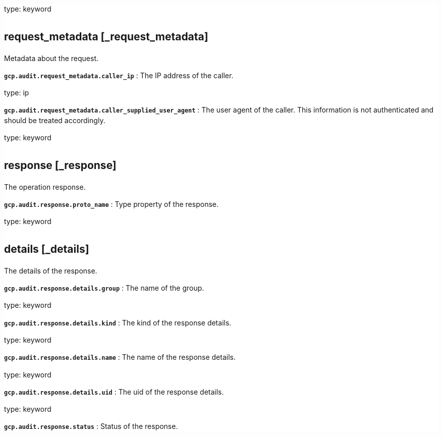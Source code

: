 type: keyword


## request_metadata [_request_metadata]

Metadata about the request.

**`gcp.audit.request_metadata.caller_ip`**
:   The IP address of the caller.

type: ip


**`gcp.audit.request_metadata.caller_supplied_user_agent`**
:   The user agent of the caller. This information is not authenticated and  should be treated accordingly.

type: keyword


## response [_response]

The operation response.

**`gcp.audit.response.proto_name`**
:   Type property of the response.

type: keyword


## details [_details]

The details of the response.

**`gcp.audit.response.details.group`**
:   The name of the group.

type: keyword


**`gcp.audit.response.details.kind`**
:   The kind of the response details.

type: keyword


**`gcp.audit.response.details.name`**
:   The name of the response details.

type: keyword


**`gcp.audit.response.details.uid`**
:   The uid of the response details.

type: keyword


**`gcp.audit.response.status`**
:   Status of the response.
